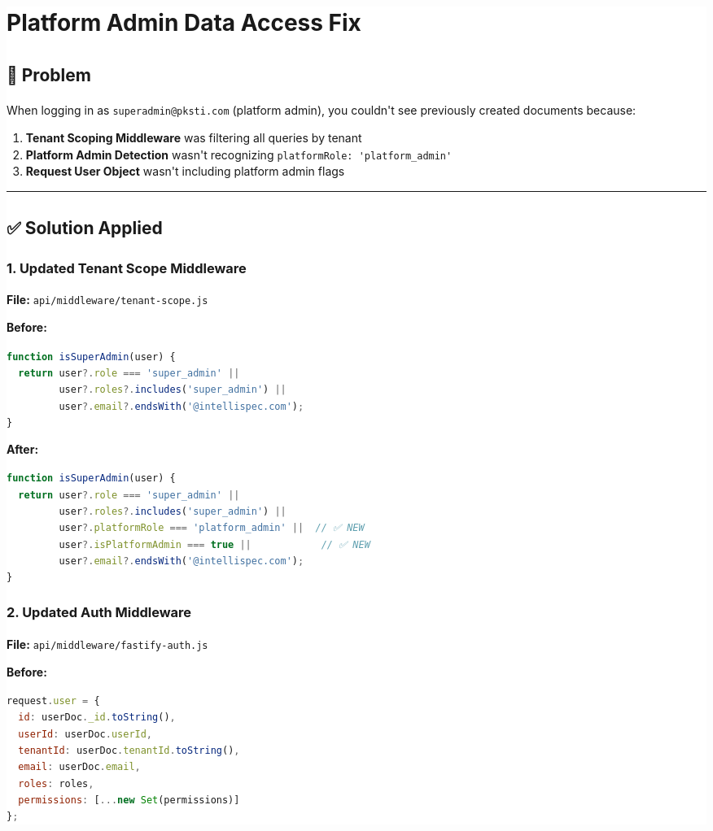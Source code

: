 # Platform Admin Data Access Fix

## 🎯 Problem

When logging in as `superadmin@pksti.com` (platform admin), you couldn't see previously created documents because:

1. **Tenant Scoping Middleware** was filtering all queries by tenant
2. **Platform Admin Detection** wasn't recognizing `platformRole: 'platform_admin'`
3. **Request User Object** wasn't including platform admin flags

---

## ✅ Solution Applied

### 1. Updated Tenant Scope Middleware

**File:** `api/middleware/tenant-scope.js`

**Before:**
```javascript
function isSuperAdmin(user) {
  return user?.role === 'super_admin' || 
         user?.roles?.includes('super_admin') ||
         user?.email?.endsWith('@intellispec.com');
}
```

**After:**
```javascript
function isSuperAdmin(user) {
  return user?.role === 'super_admin' || 
         user?.roles?.includes('super_admin') ||
         user?.platformRole === 'platform_admin' ||  // ✅ NEW
         user?.isPlatformAdmin === true ||            // ✅ NEW
         user?.email?.endsWith('@intellispec.com');
}
```

### 2. Updated Auth Middleware

**File:** `api/middleware/fastify-auth.js`

**Before:**
```javascript
request.user = {
  id: userDoc._id.toString(),
  userId: userDoc.userId,
  tenantId: userDoc.tenantId.toString(),
  email: userDoc.email,
  roles: roles,
  permissions: [...new Set(permissions)]
};
```
